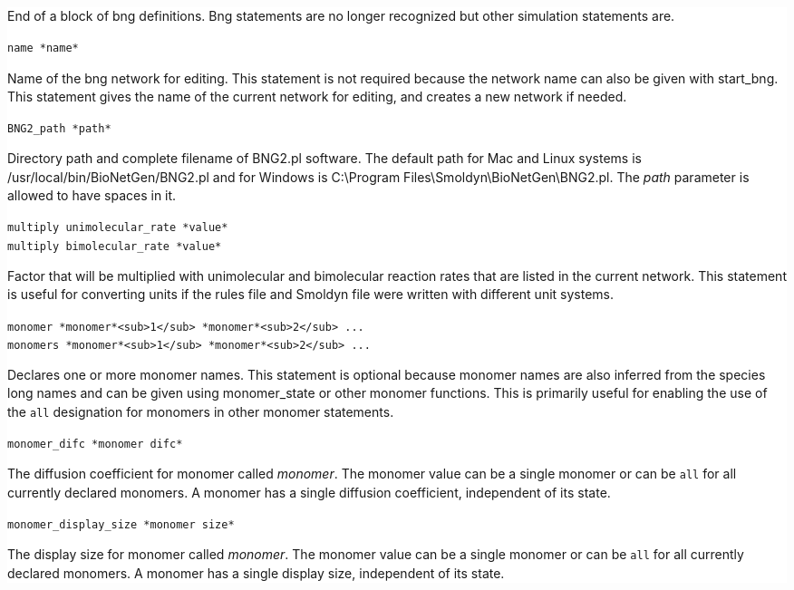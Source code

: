End of a block of bng definitions. Bng statements are no longer
recognized but other simulation statements are.

```
name *name*
```

Name of the bng network for editing. This statement is not required
because the network name can also be given with start_bng. This
statement gives the name of the current network for editing, and creates
a new network if needed.

```
BNG2_path *path*
```

Directory path and complete filename of BNG2.pl software. The default
path for Mac and Linux systems is /usr/local/bin/BioNetGen/BNG2.pl and
for Windows is C:\\Program Files\\Smoldyn\\BioNetGen\\BNG2.pl. The
*path* parameter is allowed to have spaces in it.

```
multiply unimolecular_rate *value*
multiply bimolecular_rate *value*
```

Factor that will be multiplied with unimolecular and bimolecular
reaction rates that are listed in the current network. This statement is
useful for converting units if the rules file and Smoldyn file were
written with different unit systems.

```
monomer *monomer*<sub>1</sub> *monomer*<sub>2</sub> ...
monomers *monomer*<sub>1</sub> *monomer*<sub>2</sub> ...
```

Declares one or more monomer names. This statement is optional because
monomer names are also inferred from the species long names and can be
given using monomer_state or other monomer functions. This is primarily
useful for enabling the use of the `all` designation for monomers in
other monomer statements.

```
monomer_difc *monomer difc*
```

The diffusion coefficient for monomer called *monomer*. The monomer
value can be a single monomer or can be `all` for all currently declared
monomers. A monomer has a single diffusion coefficient, independent of
its state.

```
monomer_display_size *monomer size*
```

The display size for monomer called *monomer*. The monomer value can be
a single monomer or can be `all` for all currently declared monomers. A
monomer has a single display size, independent of its state.
